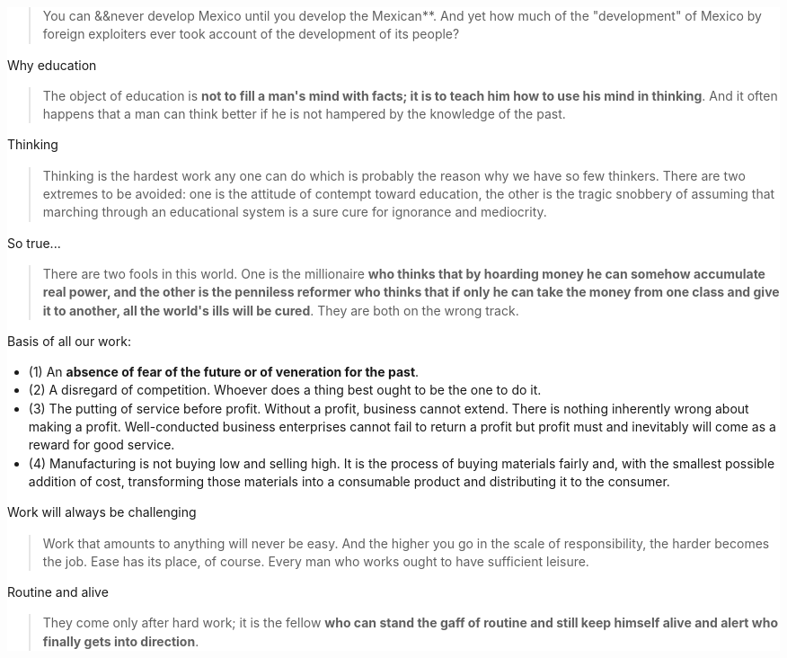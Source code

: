 > You can &&never develop Mexico until you develop the Mexican**. And yet how much of the "development" of Mexico by foreign exploiters ever took account of the development of its people?

Why education

> The object of education is **not to fill a man's mind with facts; it is to teach him how to use his mind in thinking**. And it often happens that a man can think better if he is not hampered by the knowledge of the past.

Thinking

> Thinking is the hardest work any one can do which is probably the reason why we have so few thinkers. There are two extremes to be avoided: one is the attitude of contempt toward education, the other is the tragic snobbery of assuming that marching through an educational system is a sure cure for ignorance and mediocrity.

So true...

> There are two fools in this world. One is the millionaire **who thinks that by hoarding money he can somehow accumulate real power, and the other is the penniless reformer who thinks that if only he can take the money from one class and give it to another, all the world's ills will be cured**. They are both on the wrong track.

Basis of all our work:

- (1) An **absence of fear of the future or of veneration for the past**.
- (2) A disregard of competition. Whoever does a thing best ought to be the one to do it.
- (3) The putting of service before profit. Without a profit, business cannot extend. There is nothing inherently wrong about making a profit. Well-conducted business enterprises cannot fail to return a profit but profit must and inevitably will come as a reward for good service.
- (4) Manufacturing is not buying low and selling high. It is the process of buying materials fairly and, with the smallest possible addition of cost, transforming those materials into a consumable product and distributing it to the consumer.

Work will always be challenging

> Work that amounts to anything will never be easy. And the higher you go in the scale of responsibility, the harder becomes the job. Ease has its place, of course. Every man who works ought to have sufficient leisure.

Routine and alive

> They come only after hard work; it is the fellow **who can stand the gaff of routine and still keep himself alive and alert who finally gets into direction**.
